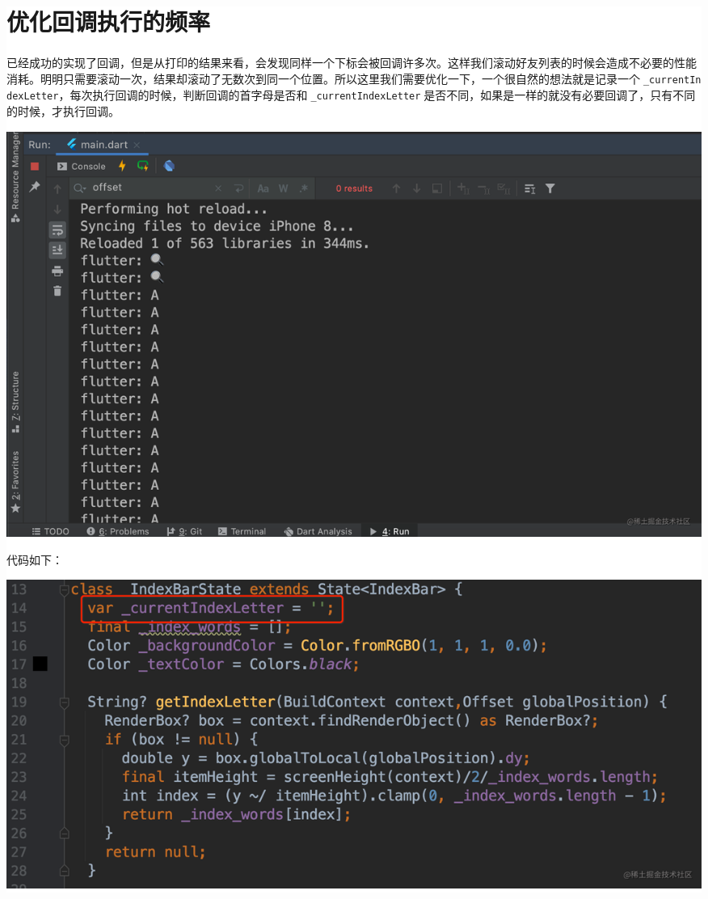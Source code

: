 # 优化回调执行的频率

已经成功的实现了回调，但是从打印的结果来看，会发现同样一个下标会被回调许多次。这样我们滚动好友列表的时候会造成不必要的性能消耗。明明只需要滚动一次，结果却滚动了无数次到同一个位置。所以这里我们需要优化一下，一个很自然的想法就是记录一个 `_currentIndexLetter`，每次执行回调的时候，判断回调的首字母是否和 `_currentIndexLetter` 是否不同，如果是一样的就没有必要回调了，只有不同的时候，才执行回调。

![image.png](8天让iOS开发者上手Flutter之五/eb0ec5918762440885e3bc19d5023c29~tplv-k3u1fbpfcp-watermark.png)

代码如下：

![image.png](8天让iOS开发者上手Flutter之五/a6d2588d71ee4c8680b4bc2116ea8e61~tplv-k3u1fbpfcp-watermark.png)
